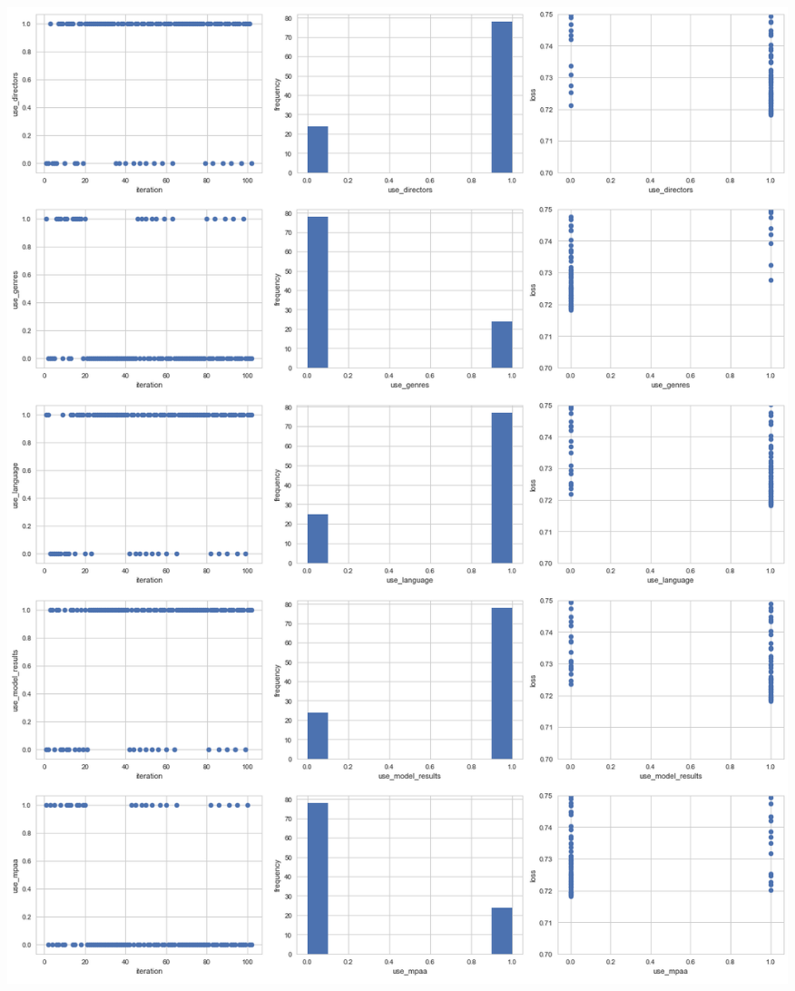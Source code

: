![](imgs/fm-external-params-8.png)
![](imgs/fm-external-params-9.png)
![](imgs/fm-external-params-10.png)
![](imgs/fm-external-params-11.png)
![](imgs/fm-external-params-12.png)